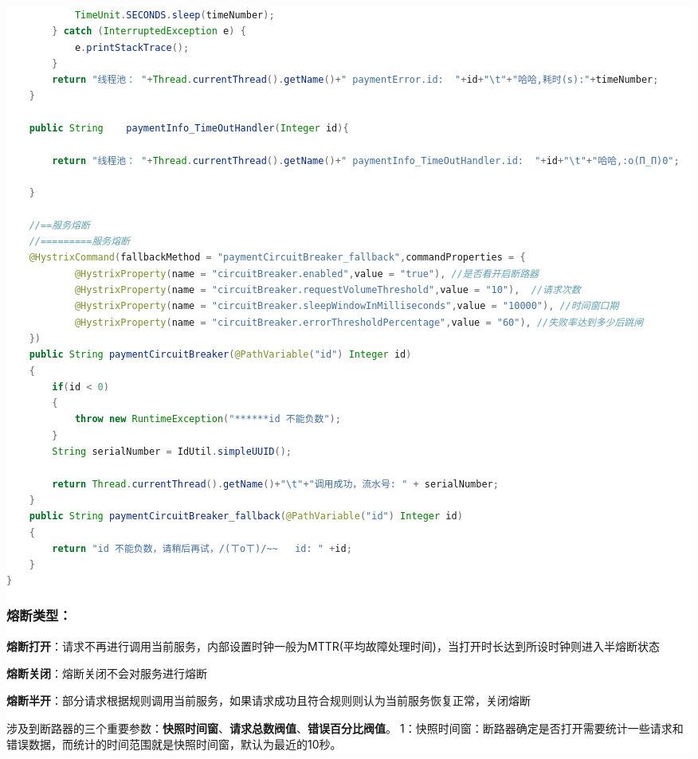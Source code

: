 ```java
            TimeUnit.SECONDS.sleep(timeNumber);
        } catch (InterruptedException e) {
            e.printStackTrace();
        }
        return "线程池： "+Thread.currentThread().getName()+" paymentError.id:  "+id+"\t"+"哈哈,耗时(s):"+timeNumber;
    }

    public String    paymentInfo_TimeOutHandler(Integer id){

        return "线程池： "+Thread.currentThread().getName()+" paymentInfo_TimeOutHandler.id:  "+id+"\t"+"哈哈,:o(Π_Π)0";

    }

    //==服务熔断
    //=========服务熔断
    @HystrixCommand(fallbackMethod = "paymentCircuitBreaker_fallback",commandProperties = {
            @HystrixProperty(name = "circuitBreaker.enabled",value = "true"), //是否看开启断路器
            @HystrixProperty(name = "circuitBreaker.requestVolumeThreshold",value = "10"),  //请求次数
            @HystrixProperty(name = "circuitBreaker.sleepWindowInMilliseconds",value = "10000"), //时间窗口期
            @HystrixProperty(name = "circuitBreaker.errorThresholdPercentage",value = "60"), //失败率达到多少后跳闸
    })
    public String paymentCircuitBreaker(@PathVariable("id") Integer id)
    {
        if(id < 0)
        {
            throw new RuntimeException("******id 不能负数");
        }
        String serialNumber = IdUtil.simpleUUID();

        return Thread.currentThread().getName()+"\t"+"调用成功，流水号: " + serialNumber;
    }
    public String paymentCircuitBreaker_fallback(@PathVariable("id") Integer id)
    {
        return "id 不能负数，请稍后再试，/(ㄒoㄒ)/~~   id: " +id;
    }
}

```

### 熔断类型：

**熔断打开**：请求不再进行调用当前服务，内部设置时钟一般为MTTR(平均故障处理时间)，当打开时长达到所设时钟则进入半熔断状态

**熔断关闭**：熔断关闭不会对服务进行熔断

**熔断半开**：部分请求根据规则调用当前服务，如果请求成功且符合规则则认为当前服务恢复正常，关闭熔断

涉及到断路器的三个重要参数：**快照时间窗**、**请求总数阀值**、**错误百分比阀值**。
1：快照时间窗：断路器确定是否打开需要统计一些请求和错误数据，而统计的时间范围就是快照时间窗，默认为最近的10秒。
